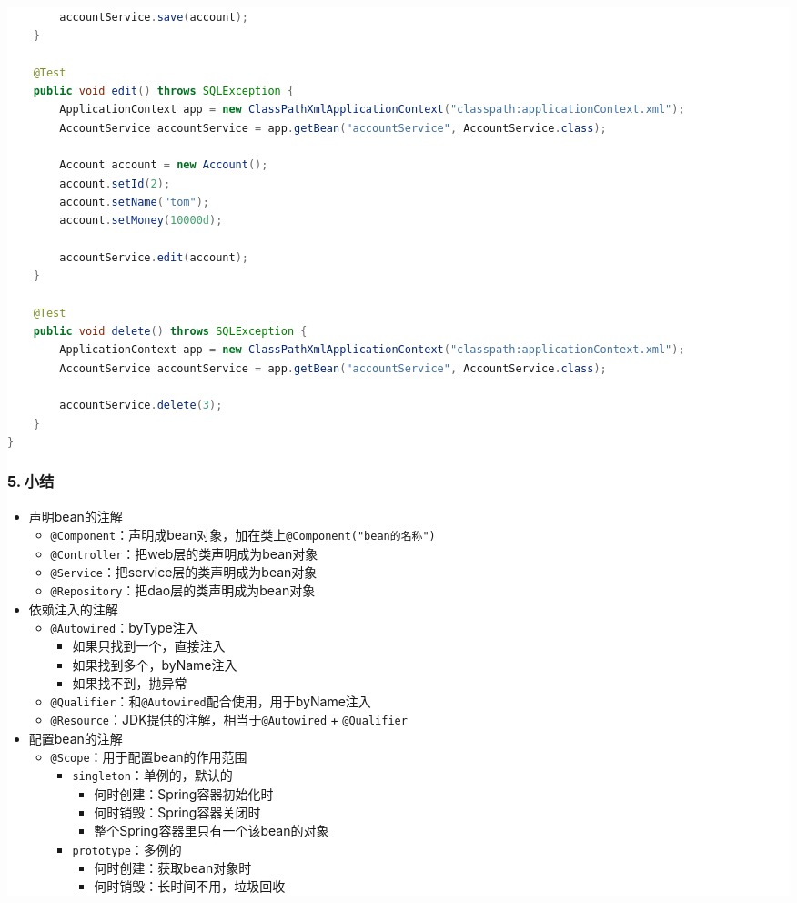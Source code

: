 ```java
        accountService.save(account);
    }

    @Test
    public void edit() throws SQLException {
        ApplicationContext app = new ClassPathXmlApplicationContext("classpath:applicationContext.xml");
        AccountService accountService = app.getBean("accountService", AccountService.class);

        Account account = new Account();
        account.setId(2);
        account.setName("tom");
        account.setMoney(10000d);

        accountService.edit(account);
    }

    @Test
    public void delete() throws SQLException {
        ApplicationContext app = new ClassPathXmlApplicationContext("classpath:applicationContext.xml");
        AccountService accountService = app.getBean("accountService", AccountService.class);

        accountService.delete(3);
    }
}
```

### 5. 小结

* 声明bean的注解
  * `@Component`：声明成bean对象，加在类上`@Component("bean的名称")`
  * `@Controller`：把web层的类声明成为bean对象
  * `@Service`：把service层的类声明成为bean对象
  * `@Repository`：把dao层的类声明成为bean对象
* 依赖注入的注解
  * `@Autowired`：byType注入
    * 如果只找到一个，直接注入
    * 如果找到多个，byName注入
    * 如果找不到，抛异常
  * `@Qualifier`：和`@Autowired`配合使用，用于byName注入
  * `@Resource`：JDK提供的注解，相当于`@Autowired` + `@Qualifier`
* 配置bean的注解
  * `@Scope`：用于配置bean的作用范围
    * `singleton`：单例的，默认的
      * 何时创建：Spring容器初始化时
      * 何时销毁：Spring容器关闭时
      * 整个Spring容器里只有一个该bean的对象
    * `prototype`：多例的
      * 何时创建：获取bean对象时
      * 何时销毁：长时间不用，垃圾回收
